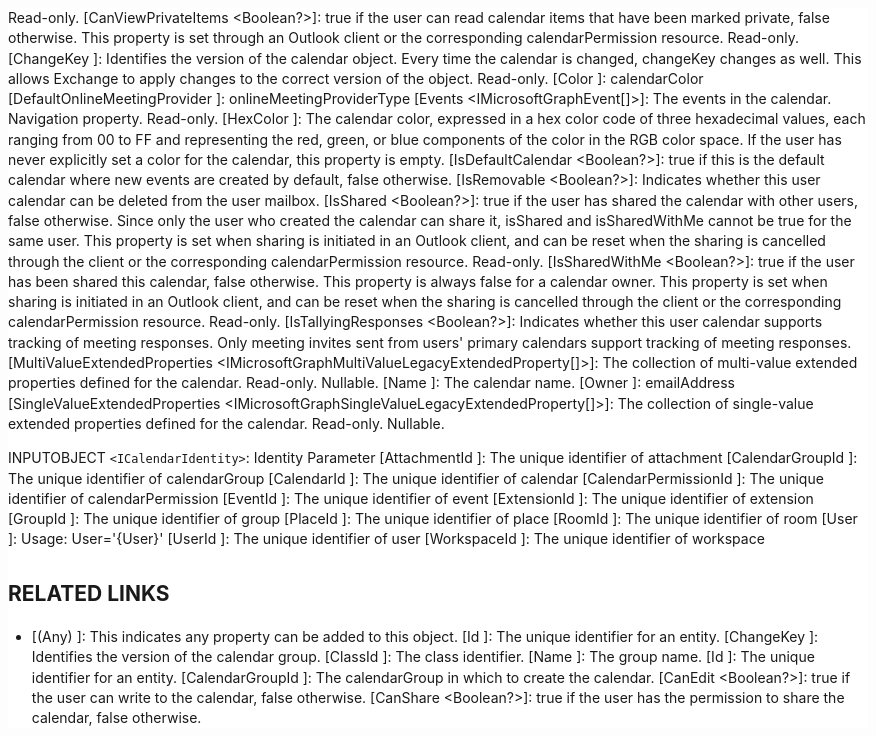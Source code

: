 Read-only.
  [CanViewPrivateItems <Boolean?>]: true if the user can read calendar items that have been marked private, false otherwise.
This property is set through an Outlook client or the corresponding calendarPermission resource.
Read-only.
  [ChangeKey <String>]: Identifies the version of the calendar object.
Every time the calendar is changed, changeKey changes as well.
This allows Exchange to apply changes to the correct version of the object.
Read-only.
  [Color <String>]: calendarColor
  [DefaultOnlineMeetingProvider <String>]: onlineMeetingProviderType
  [Events <IMicrosoftGraphEvent[]>]: The events in the calendar.
Navigation property.
Read-only.
  [HexColor <String>]: The calendar color, expressed in a hex color code of three hexadecimal values, each ranging from 00 to FF and representing the red, green, or blue components of the color in the RGB color space.
If the user has never explicitly set a color for the calendar, this property is  empty.
  [IsDefaultCalendar <Boolean?>]: true if this is the default calendar where new events are created by default, false otherwise.
  [IsRemovable <Boolean?>]: Indicates whether this user calendar can be deleted from the user mailbox.
  [IsShared <Boolean?>]: true if the user has shared the calendar with other users, false otherwise.
Since only the user who created the calendar can share it, isShared and isSharedWithMe cannot be true for the same user.
This property is set when sharing is initiated in an Outlook client, and can be reset when the sharing is cancelled through the client or the corresponding calendarPermission resource.
Read-only.
  [IsSharedWithMe <Boolean?>]: true if the user has been shared this calendar, false otherwise.
This property is always false for a calendar owner.
This property is set when sharing is initiated in an Outlook client, and can be reset when the sharing is cancelled through the client or the corresponding calendarPermission resource.
Read-only.
  [IsTallyingResponses <Boolean?>]: Indicates whether this user calendar supports tracking of meeting responses.
Only meeting invites sent from users' primary calendars support tracking of meeting responses.
  [MultiValueExtendedProperties <IMicrosoftGraphMultiValueLegacyExtendedProperty[]>]: The collection of multi-value extended properties defined for the calendar.
Read-only.
Nullable.
  [Name <String>]: The calendar name.
  [Owner <IMicrosoftGraphEmailAddress>]: emailAddress
  [SingleValueExtendedProperties <IMicrosoftGraphSingleValueLegacyExtendedProperty[]>]: The collection of single-value extended properties defined for the calendar.
Read-only.
Nullable.

INPUTOBJECT `<ICalendarIdentity>`: Identity Parameter
  [AttachmentId <String>]: The unique identifier of attachment
  [CalendarGroupId <String>]: The unique identifier of calendarGroup
  [CalendarId <String>]: The unique identifier of calendar
  [CalendarPermissionId <String>]: The unique identifier of calendarPermission
  [EventId <String>]: The unique identifier of event
  [ExtensionId <String>]: The unique identifier of extension
  [GroupId <String>]: The unique identifier of group
  [PlaceId <String>]: The unique identifier of place
  [RoomId <String>]: The unique identifier of room
  [User <String>]: Usage: User='{User}'
  [UserId <String>]: The unique identifier of user
  [WorkspaceId <String>]: The unique identifier of workspace


## RELATED LINKS

- [](https://learn.microsoft.com/powershell/module/microsoft.graph.beta.calendar/update-mgbetausercalendargroup)
























  [(Any) <Object>]: This indicates any property can be added to this object.
  [Id <String>]: The unique identifier for an entity.
  [ChangeKey <String>]: Identifies the version of the calendar group.
  [ClassId <String>]: The class identifier.
  [Name <String>]: The group name.
  [Id <String>]: The unique identifier for an entity.
  [CalendarGroupId <String>]: The calendarGroup in which to create the calendar.
  [CanEdit <Boolean?>]: true if the user can write to the calendar, false otherwise.
  [CanShare <Boolean?>]: true if the user has the permission to share the calendar, false otherwise.
